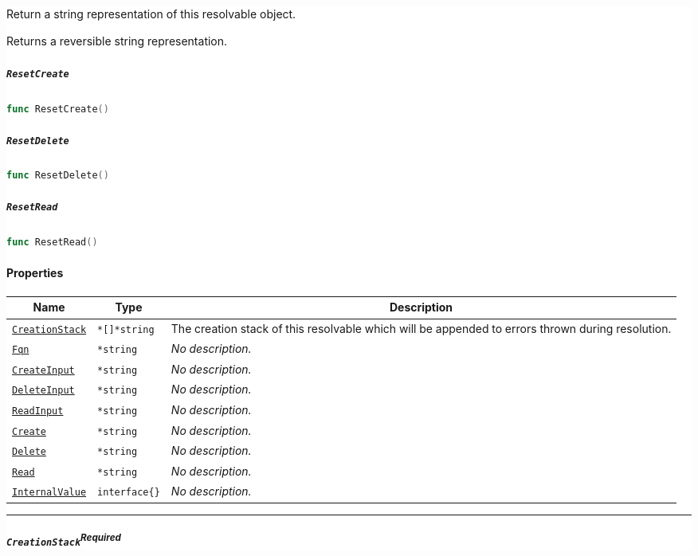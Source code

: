 Return a string representation of this resolvable object.

Returns a reversible string representation.

##### `ResetCreate` <a name="ResetCreate" id="@cdktf/provider-azurerm.maintenanceAssignmentVirtualMachineScaleSet.MaintenanceAssignmentVirtualMachineScaleSetTimeoutsOutputReference.resetCreate"></a>

```go
func ResetCreate()
```

##### `ResetDelete` <a name="ResetDelete" id="@cdktf/provider-azurerm.maintenanceAssignmentVirtualMachineScaleSet.MaintenanceAssignmentVirtualMachineScaleSetTimeoutsOutputReference.resetDelete"></a>

```go
func ResetDelete()
```

##### `ResetRead` <a name="ResetRead" id="@cdktf/provider-azurerm.maintenanceAssignmentVirtualMachineScaleSet.MaintenanceAssignmentVirtualMachineScaleSetTimeoutsOutputReference.resetRead"></a>

```go
func ResetRead()
```


#### Properties <a name="Properties" id="Properties"></a>

| **Name** | **Type** | **Description** |
| --- | --- | --- |
| <code><a href="#@cdktf/provider-azurerm.maintenanceAssignmentVirtualMachineScaleSet.MaintenanceAssignmentVirtualMachineScaleSetTimeoutsOutputReference.property.creationStack">CreationStack</a></code> | <code>*[]*string</code> | The creation stack of this resolvable which will be appended to errors thrown during resolution. |
| <code><a href="#@cdktf/provider-azurerm.maintenanceAssignmentVirtualMachineScaleSet.MaintenanceAssignmentVirtualMachineScaleSetTimeoutsOutputReference.property.fqn">Fqn</a></code> | <code>*string</code> | *No description.* |
| <code><a href="#@cdktf/provider-azurerm.maintenanceAssignmentVirtualMachineScaleSet.MaintenanceAssignmentVirtualMachineScaleSetTimeoutsOutputReference.property.createInput">CreateInput</a></code> | <code>*string</code> | *No description.* |
| <code><a href="#@cdktf/provider-azurerm.maintenanceAssignmentVirtualMachineScaleSet.MaintenanceAssignmentVirtualMachineScaleSetTimeoutsOutputReference.property.deleteInput">DeleteInput</a></code> | <code>*string</code> | *No description.* |
| <code><a href="#@cdktf/provider-azurerm.maintenanceAssignmentVirtualMachineScaleSet.MaintenanceAssignmentVirtualMachineScaleSetTimeoutsOutputReference.property.readInput">ReadInput</a></code> | <code>*string</code> | *No description.* |
| <code><a href="#@cdktf/provider-azurerm.maintenanceAssignmentVirtualMachineScaleSet.MaintenanceAssignmentVirtualMachineScaleSetTimeoutsOutputReference.property.create">Create</a></code> | <code>*string</code> | *No description.* |
| <code><a href="#@cdktf/provider-azurerm.maintenanceAssignmentVirtualMachineScaleSet.MaintenanceAssignmentVirtualMachineScaleSetTimeoutsOutputReference.property.delete">Delete</a></code> | <code>*string</code> | *No description.* |
| <code><a href="#@cdktf/provider-azurerm.maintenanceAssignmentVirtualMachineScaleSet.MaintenanceAssignmentVirtualMachineScaleSetTimeoutsOutputReference.property.read">Read</a></code> | <code>*string</code> | *No description.* |
| <code><a href="#@cdktf/provider-azurerm.maintenanceAssignmentVirtualMachineScaleSet.MaintenanceAssignmentVirtualMachineScaleSetTimeoutsOutputReference.property.internalValue">InternalValue</a></code> | <code>interface{}</code> | *No description.* |

---

##### `CreationStack`<sup>Required</sup> <a name="CreationStack" id="@cdktf/provider-azurerm.maintenanceAssignmentVirtualMachineScaleSet.MaintenanceAssignmentVirtualMachineScaleSetTimeoutsOutputReference.property.creationStack"></a>
